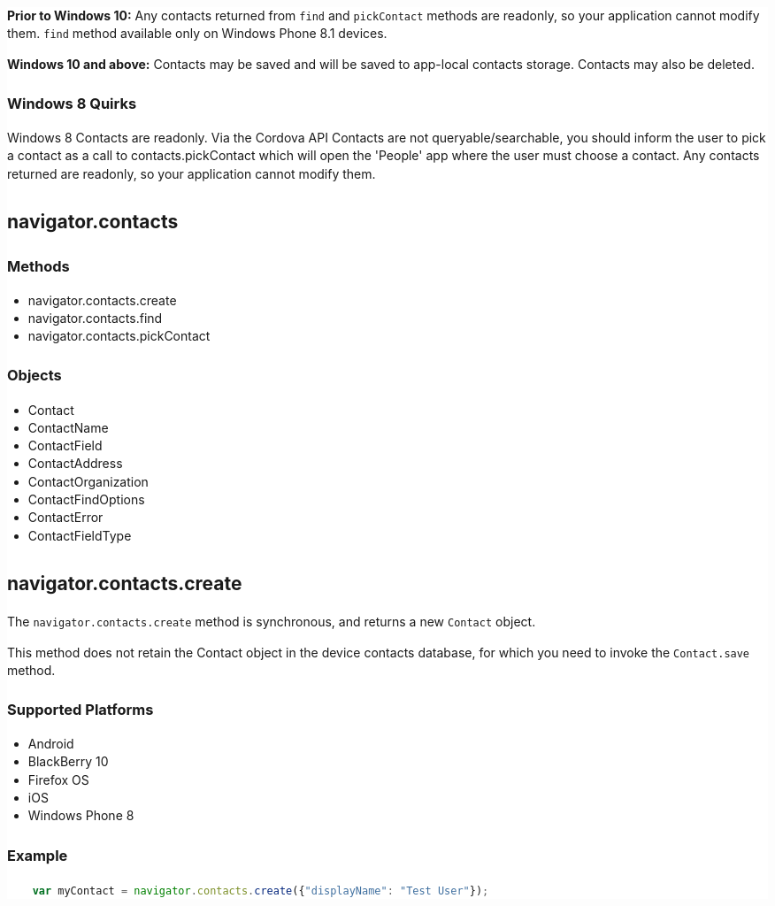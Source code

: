 **Prior to Windows 10:** Any contacts returned from `find` and `pickContact` methods are readonly, so your application cannot modify them.
`find` method available only on Windows Phone 8.1 devices.

**Windows 10 and above:** Contacts may be saved and will be saved to app-local contacts storage.  Contacts may also be deleted.

### Windows 8 Quirks

Windows 8 Contacts are readonly. Via the Cordova API Contacts are not queryable/searchable, you should inform the user to pick a contact as a call to contacts.pickContact which will open the 'People' app where the user must choose a contact.
Any contacts returned are readonly, so your application cannot modify them.

## navigator.contacts

### Methods

- navigator.contacts.create
- navigator.contacts.find
- navigator.contacts.pickContact

### Objects

- Contact
- ContactName
- ContactField
- ContactAddress
- ContactOrganization
- ContactFindOptions
- ContactError
- ContactFieldType

## navigator.contacts.create

The `navigator.contacts.create` method is synchronous, and returns a new `Contact` object.

This method does not retain the Contact object in the device contacts
database, for which you need to invoke the `Contact.save` method.

### Supported Platforms

- Android
- BlackBerry 10
- Firefox OS
- iOS
- Windows Phone 8

### Example

```js
    var myContact = navigator.contacts.create({"displayName": "Test User"});
```
